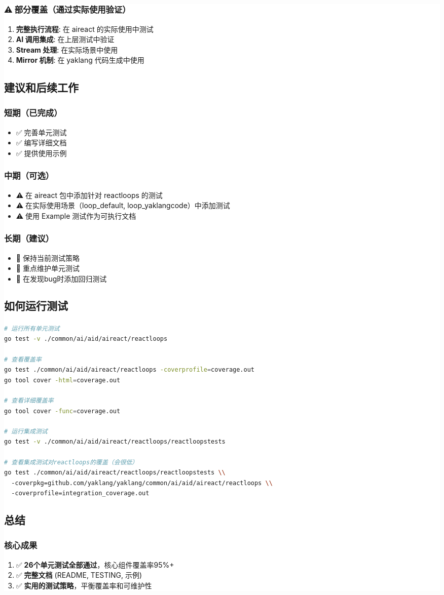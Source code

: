 ### ⚠️ 部分覆盖（通过实际使用验证）
1. **完整执行流程**: 在 aireact 的实际使用中测试
2. **AI 调用集成**: 在上层测试中验证
3. **Stream 处理**: 在实际场景中使用
4. **Mirror 机制**: 在 yaklang 代码生成中使用

## 建议和后续工作

### 短期（已完成）
- ✅ 完善单元测试
- ✅ 编写详细文档
- ✅ 提供使用示例

### 中期（可选）
- ⚠️ 在 aireact 包中添加针对 reactloops 的测试
- ⚠️ 在实际使用场景（loop_default, loop_yaklangcode）中添加测试
- ⚠️ 使用 Example 测试作为可执行文档

### 长期（建议）
- 📝 保持当前测试策略
- 📝 重点维护单元测试
- 📝 在发现bug时添加回归测试

## 如何运行测试

```bash
# 运行所有单元测试
go test -v ./common/ai/aid/aireact/reactloops

# 查看覆盖率
go test ./common/ai/aid/aireact/reactloops -coverprofile=coverage.out
go tool cover -html=coverage.out

# 查看详细覆盖率
go tool cover -func=coverage.out

# 运行集成测试
go test -v ./common/ai/aid/aireact/reactloops/reactloopstests

# 查看集成测试对reactloops的覆盖（会很低）
go test ./common/ai/aid/aireact/reactloops/reactloopstests \\
  -coverpkg=github.com/yaklang/yaklang/common/ai/aid/aireact/reactloops \\
  -coverprofile=integration_coverage.out
```

## 总结

### 核心成果
1. ✅ **26个单元测试全部通过**，核心组件覆盖率95%+
2. ✅ **完整文档** (README, TESTING, 示例)
3. ✅ **实用的测试策略**，平衡覆盖率和可维护性
